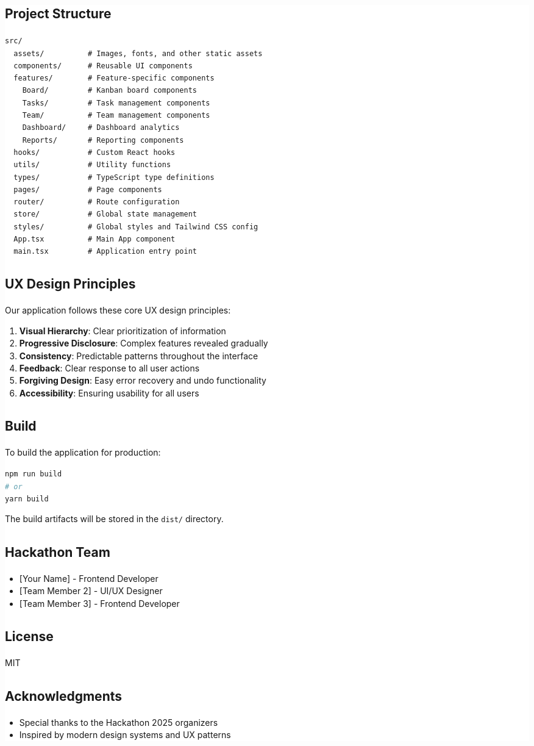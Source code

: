 ## Project Structure

```
src/
  assets/          # Images, fonts, and other static assets
  components/      # Reusable UI components
  features/        # Feature-specific components
    Board/         # Kanban board components
    Tasks/         # Task management components
    Team/          # Team management components
    Dashboard/     # Dashboard analytics
    Reports/       # Reporting components
  hooks/           # Custom React hooks
  utils/           # Utility functions
  types/           # TypeScript type definitions
  pages/           # Page components
  router/          # Route configuration
  store/           # Global state management
  styles/          # Global styles and Tailwind CSS config
  App.tsx          # Main App component
  main.tsx         # Application entry point
```

## UX Design Principles

Our application follows these core UX design principles:

1. **Visual Hierarchy**: Clear prioritization of information
2. **Progressive Disclosure**: Complex features revealed gradually
3. **Consistency**: Predictable patterns throughout the interface
4. **Feedback**: Clear response to all user actions
5. **Forgiving Design**: Easy error recovery and undo functionality
6. **Accessibility**: Ensuring usability for all users

## Build

To build the application for production:

```bash
npm run build
# or
yarn build
```

The build artifacts will be stored in the `dist/` directory.

## Hackathon Team

- [Your Name] - Frontend Developer
- [Team Member 2] - UI/UX Designer
- [Team Member 3] - Frontend Developer

## License

MIT

## Acknowledgments

- Special thanks to the Hackathon 2025 organizers
- Inspired by modern design systems and UX patterns
